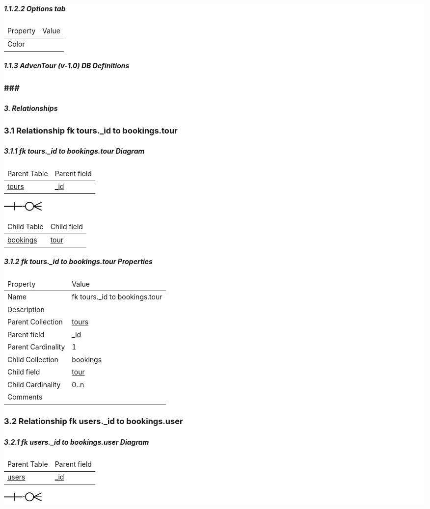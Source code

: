 ##### 1.1.2.2 **Options** tab

<table><thead><tr><td>Property</td><td>Value</td></tr></thead><tbody><tr><td><span>Color</span></td><td></td></tr></tbody></table>

##### 1.1.3 **AdvenTour (v-1.0)** DB Definitions

### <a id="containers"></a>### <a id="relationships"></a>

##### 3\. Relationships

### <a id="4845313c-1d19-459a-ac12-6d485131e5df"></a>3.1 Relationship **fk tours.\_id to bookings.tour**

##### 3.1.1 **fk tours.\_id to bookings.tour** Diagram

<table><thead><tr><td>Parent Table</td><td>Parent field</td></tr></thead><tbody><tr><td><a href=#622ce972-290e-4c72-a1cc-6c430d62e13a>tours</a></td><td><a href=#f708c1d3-038a-40a9-94f1-cab8264535f7>_id</a></td></tr></tbody></table>

![Hackolade image](docs/image3.png?raw=true)![Hackolade image](docs/image4.png?raw=true)

<table><thead><tr><td>Child Table</td><td>Child field</td></tr></thead><tbody><tr><td><a href=#27bae674-5a3e-4eae-9f07-ae07da9b2dbc>bookings</a></td><td><a href=#66d5de81-3cc5-4361-836b-12c0114499f0>tour</a></td></tr></tbody></table>

##### 3.1.2 **fk tours.\_id to bookings.tour** Properties

<table><thead><tr><td>Property</td><td>Value</td></tr></thead><tbody><tr><td>Name</td><td>fk tours._id to bookings.tour</td></tr><tr><td>Description</td><td></td></tr><tr><td>Parent Collection</td><td><a href=#622ce972-290e-4c72-a1cc-6c430d62e13a>tours</a></td></tr><tr><td>Parent field</td><td><a href=#f708c1d3-038a-40a9-94f1-cab8264535f7>_id</a></td></tr><tr><td>Parent Cardinality</td><td>1</td></tr><tr><td>Child Collection</td><td><a href=#27bae674-5a3e-4eae-9f07-ae07da9b2dbc>bookings</a></td></tr><tr><td>Child field</td><td><a href=#66d5de81-3cc5-4361-836b-12c0114499f0>tour</a></td></tr><tr><td>Child Cardinality</td><td>0..n</td></tr><tr><td>Comments</td><td></td></tr></tbody></table>

### <a id="e43d34ee-5b97-4f87-9b0d-404a3be61784"></a>3.2 Relationship **fk users.\_id to bookings.user**

##### 3.2.1 **fk users.\_id to bookings.user** Diagram

<table><thead><tr><td>Parent Table</td><td>Parent field</td></tr></thead><tbody><tr><td><a href=#f59d62ae-2921-43db-bfb0-1abcf6bfb8a3>users</a></td><td><a href=#948ee914-2145-48b1-90b9-65b0ae6cfa17>_id</a></td></tr></tbody></table>

![Hackolade image](docs/image5.png?raw=true)![Hackolade image](docs/image6.png?raw=true)
